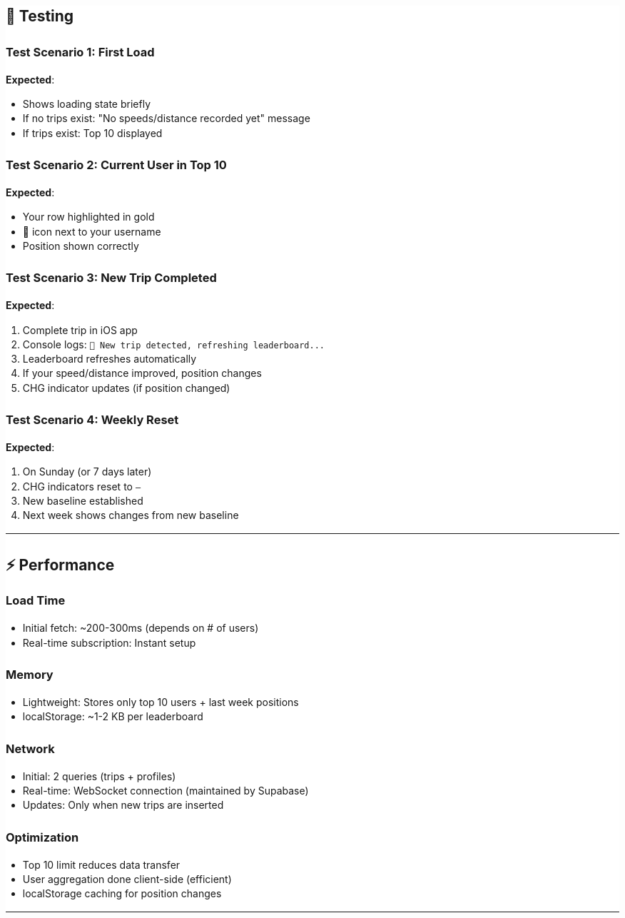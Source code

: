 
## 🧪 Testing

### Test Scenario 1: First Load
**Expected**:
- Shows loading state briefly
- If no trips exist: "No speeds/distance recorded yet" message
- If trips exist: Top 10 displayed

### Test Scenario 2: Current User in Top 10
**Expected**:
- Your row highlighted in gold
- 👤 icon next to your username
- Position shown correctly

### Test Scenario 3: New Trip Completed
**Expected**:
1. Complete trip in iOS app
2. Console logs: `🔄 New trip detected, refreshing leaderboard...`
3. Leaderboard refreshes automatically
4. If your speed/distance improved, position changes
5. CHG indicator updates (if position changed)

### Test Scenario 4: Weekly Reset
**Expected**:
1. On Sunday (or 7 days later)
2. CHG indicators reset to `—`
3. New baseline established
4. Next week shows changes from new baseline

---

## ⚡ Performance

### Load Time
- Initial fetch: ~200-300ms (depends on # of users)
- Real-time subscription: Instant setup

### Memory
- Lightweight: Stores only top 10 users + last week positions
- localStorage: ~1-2 KB per leaderboard

### Network
- Initial: 2 queries (trips + profiles)
- Real-time: WebSocket connection (maintained by Supabase)
- Updates: Only when new trips are inserted

### Optimization
- Top 10 limit reduces data transfer
- User aggregation done client-side (efficient)
- localStorage caching for position changes

---